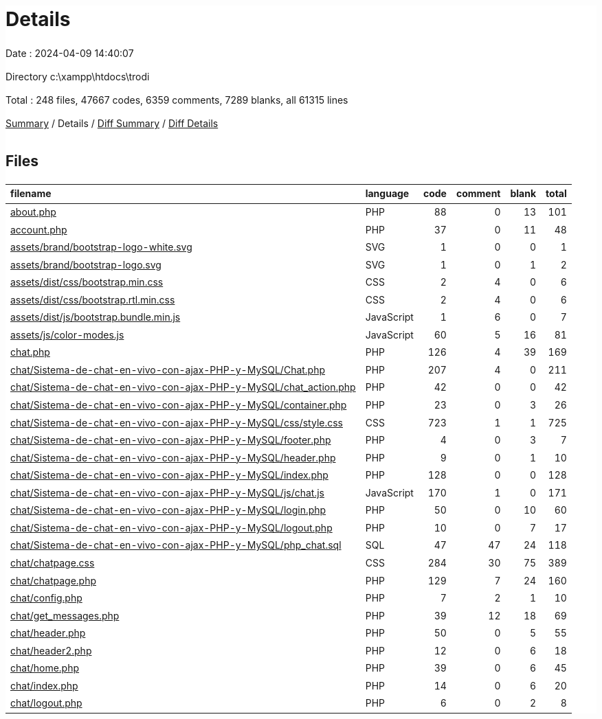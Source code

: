 # Details

Date : 2024-04-09 14:40:07

Directory c:\\xampp\\htdocs\\trodi

Total : 248 files,  47667 codes, 6359 comments, 7289 blanks, all 61315 lines

[Summary](results.md) / Details / [Diff Summary](diff.md) / [Diff Details](diff-details.md)

## Files
| filename | language | code | comment | blank | total |
| :--- | :--- | ---: | ---: | ---: | ---: |
| [about.php](/about.php) | PHP | 88 | 0 | 13 | 101 |
| [account.php](/account.php) | PHP | 37 | 0 | 11 | 48 |
| [assets/brand/bootstrap-logo-white.svg](/assets/brand/bootstrap-logo-white.svg) | SVG | 1 | 0 | 0 | 1 |
| [assets/brand/bootstrap-logo.svg](/assets/brand/bootstrap-logo.svg) | SVG | 1 | 0 | 1 | 2 |
| [assets/dist/css/bootstrap.min.css](/assets/dist/css/bootstrap.min.css) | CSS | 2 | 4 | 0 | 6 |
| [assets/dist/css/bootstrap.rtl.min.css](/assets/dist/css/bootstrap.rtl.min.css) | CSS | 2 | 4 | 0 | 6 |
| [assets/dist/js/bootstrap.bundle.min.js](/assets/dist/js/bootstrap.bundle.min.js) | JavaScript | 1 | 6 | 0 | 7 |
| [assets/js/color-modes.js](/assets/js/color-modes.js) | JavaScript | 60 | 5 | 16 | 81 |
| [chat.php](/chat.php) | PHP | 126 | 4 | 39 | 169 |
| [chat/Sistema-de-chat-en-vivo-con-ajax-PHP-y-MySQL/Chat.php](/chat/Sistema-de-chat-en-vivo-con-ajax-PHP-y-MySQL/Chat.php) | PHP | 207 | 4 | 0 | 211 |
| [chat/Sistema-de-chat-en-vivo-con-ajax-PHP-y-MySQL/chat_action.php](/chat/Sistema-de-chat-en-vivo-con-ajax-PHP-y-MySQL/chat_action.php) | PHP | 42 | 0 | 0 | 42 |
| [chat/Sistema-de-chat-en-vivo-con-ajax-PHP-y-MySQL/container.php](/chat/Sistema-de-chat-en-vivo-con-ajax-PHP-y-MySQL/container.php) | PHP | 23 | 0 | 3 | 26 |
| [chat/Sistema-de-chat-en-vivo-con-ajax-PHP-y-MySQL/css/style.css](/chat/Sistema-de-chat-en-vivo-con-ajax-PHP-y-MySQL/css/style.css) | CSS | 723 | 1 | 1 | 725 |
| [chat/Sistema-de-chat-en-vivo-con-ajax-PHP-y-MySQL/footer.php](/chat/Sistema-de-chat-en-vivo-con-ajax-PHP-y-MySQL/footer.php) | PHP | 4 | 0 | 3 | 7 |
| [chat/Sistema-de-chat-en-vivo-con-ajax-PHP-y-MySQL/header.php](/chat/Sistema-de-chat-en-vivo-con-ajax-PHP-y-MySQL/header.php) | PHP | 9 | 0 | 1 | 10 |
| [chat/Sistema-de-chat-en-vivo-con-ajax-PHP-y-MySQL/index.php](/chat/Sistema-de-chat-en-vivo-con-ajax-PHP-y-MySQL/index.php) | PHP | 128 | 0 | 0 | 128 |
| [chat/Sistema-de-chat-en-vivo-con-ajax-PHP-y-MySQL/js/chat.js](/chat/Sistema-de-chat-en-vivo-con-ajax-PHP-y-MySQL/js/chat.js) | JavaScript | 170 | 1 | 0 | 171 |
| [chat/Sistema-de-chat-en-vivo-con-ajax-PHP-y-MySQL/login.php](/chat/Sistema-de-chat-en-vivo-con-ajax-PHP-y-MySQL/login.php) | PHP | 50 | 0 | 10 | 60 |
| [chat/Sistema-de-chat-en-vivo-con-ajax-PHP-y-MySQL/logout.php](/chat/Sistema-de-chat-en-vivo-con-ajax-PHP-y-MySQL/logout.php) | PHP | 10 | 0 | 7 | 17 |
| [chat/Sistema-de-chat-en-vivo-con-ajax-PHP-y-MySQL/php_chat.sql](/chat/Sistema-de-chat-en-vivo-con-ajax-PHP-y-MySQL/php_chat.sql) | SQL | 47 | 47 | 24 | 118 |
| [chat/chatpage.css](/chat/chatpage.css) | CSS | 284 | 30 | 75 | 389 |
| [chat/chatpage.php](/chat/chatpage.php) | PHP | 129 | 7 | 24 | 160 |
| [chat/config.php](/chat/config.php) | PHP | 7 | 2 | 1 | 10 |
| [chat/get_messages.php](/chat/get_messages.php) | PHP | 39 | 12 | 18 | 69 |
| [chat/header.php](/chat/header.php) | PHP | 50 | 0 | 5 | 55 |
| [chat/header2.php](/chat/header2.php) | PHP | 12 | 0 | 6 | 18 |
| [chat/home.php](/chat/home.php) | PHP | 39 | 0 | 6 | 45 |
| [chat/index.php](/chat/index.php) | PHP | 14 | 0 | 6 | 20 |
| [chat/logout.php](/chat/logout.php) | PHP | 6 | 0 | 2 | 8 |